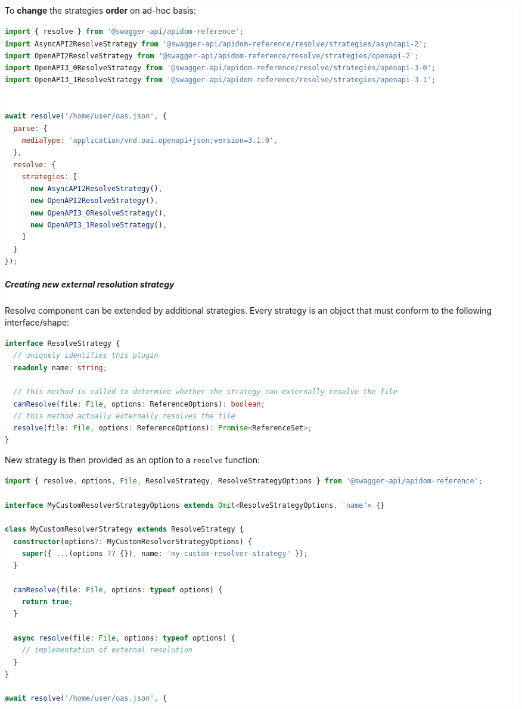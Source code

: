 To **change** the strategies **order** on ad-hoc basis:

```js
import { resolve } from '@swagger-api/apidom-reference';
import AsyncAPI2ResolveStrategy from '@swagger-api/apidom-reference/resolve/strategies/asyncapi-2';
import OpenAPI2ResolveStrategy from '@swagger-api/apidom-reference/resolve/strategies/openapi-2';
import OpenAPI3_0ResolveStrategy from '@swagger-api/apidom-reference/resolve/strategies/openapi-3-0';
import OpenAPI3_1ResolveStrategy from '@swagger-api/apidom-reference/resolve/strategies/openapi-3-1';


await resolve('/home/user/oas.json', {
  parse: {
    mediaType: 'application/vnd.oai.openapi+json;version=3.1.0',
  },
  resolve: {
    strategies: [
      new AsyncAPI2ResolveStrategy(),
      new OpenAPI2ResolveStrategy(),
      new OpenAPI3_0ResolveStrategy(),
      new OpenAPI3_1ResolveStrategy(),
    ]
  }
});
```
##### Creating new external resolution strategy

Resolve component can be extended by additional strategies. Every strategy is an object that
must conform to the following interface/shape:

```typescript
interface ResolveStrategy {
  // uniquely identifies this plugin
  readonly name: string;

  // this method is called to determine whether the strategy can externally resolve the file
  canResolve(file: File, options: ReferenceOptions): boolean;
  // this method actually externally resolves the file
  resolve(file: File, options: ReferenceOptions): Promise<ReferenceSet>;
}
```

New strategy is then provided as an option to a `resolve` function:

```ts
import { resolve, options, File, ResolveStrategy, ResolveStrategyOptions } from '@swagger-api/apidom-reference';

interface MyCustomResolverStrategyOptions extends Omit<ResolveStrategyOptions, 'name'> {}

class MyCustomResolverStrategy extends ResolveStrategy {
  constructor(options?: MyCustomResolverStrategyOptions) {
    super({ ...(options ?? {}), name: 'my-custom-resolver-strategy' });
  }

  canResolve(file: File, options: typeof options) {
    return true;
  }

  async resolve(file: File, options: typeof options) {
    // implementation of external resolution
  }
}

await resolve('/home/user/oas.json', {
```